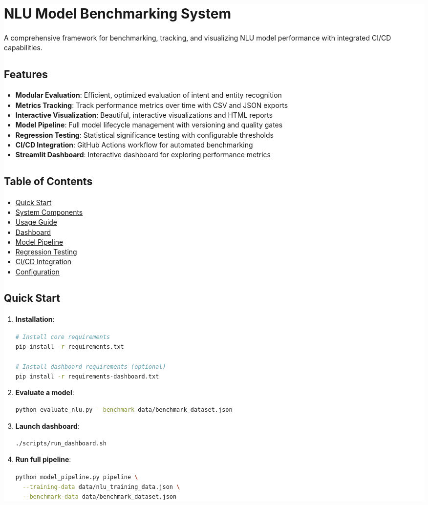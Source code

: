 # NLU Model Benchmarking System

A comprehensive framework for benchmarking, tracking, and visualizing NLU model performance with integrated CI/CD capabilities.

## Features

- **Modular Evaluation**: Efficient, optimized evaluation of intent and entity recognition
- **Metrics Tracking**: Track performance metrics over time with CSV and JSON exports
- **Interactive Visualization**: Beautiful, interactive visualizations and HTML reports
- **Model Pipeline**: Full model lifecycle management with versioning and quality gates
- **Regression Testing**: Statistical significance testing with configurable thresholds
- **CI/CD Integration**: GitHub Actions workflow for automated benchmarking
- **Streamlit Dashboard**: Interactive dashboard for exploring performance metrics

## Table of Contents

- [Quick Start](#quick-start)
- [System Components](#system-components)
- [Usage Guide](#usage-guide)
- [Dashboard](#dashboard)
- [Model Pipeline](#model-pipeline)
- [Regression Testing](#regression-testing)
- [CI/CD Integration](#cicd-integration)
- [Configuration](#configuration)

## Quick Start

1. **Installation**:

   ```bash
   # Install core requirements
   pip install -r requirements.txt

   # Install dashboard requirements (optional)
   pip install -r requirements-dashboard.txt
   ```

2. **Evaluate a model**:

   ```bash
   python evaluate_nlu.py --benchmark data/benchmark_dataset.json
   ```

3. **Launch dashboard**:

   ```bash
   ./scripts/run_dashboard.sh
   ```

4. **Run full pipeline**:
   ```bash
   python model_pipeline.py pipeline \
     --training-data data/nlu_training_data.json \
     --benchmark-data data/benchmark_dataset.json
   ```

